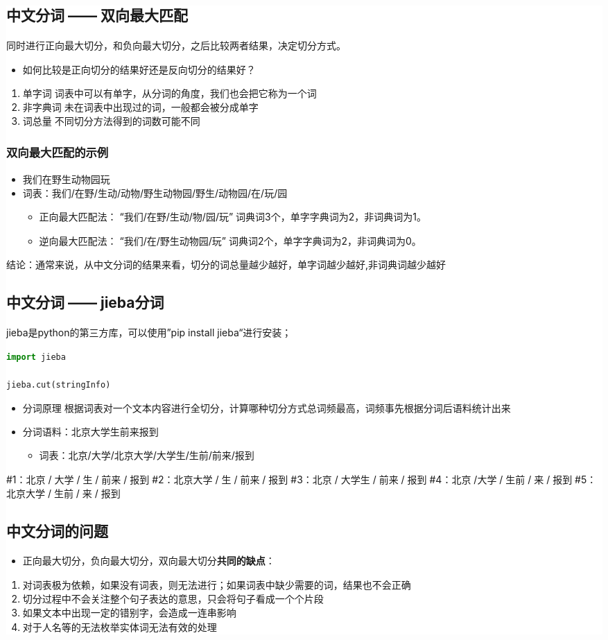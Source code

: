 ## 中文分词 —— 双向最大匹配 

同时进行正向最大切分，和负向最大切分，之后比较两者结果，决定切分方式。
- 如何比较是正向切分的结果好还是反向切分的结果好？
1. 单字词
          词表中可以有单字，从分词的角度，我们也会把它称为一个词
2. 非字典词
          未在词表中出现过的词，一般都会被分成单字
3. 词总量
           不同切分方法得到的词数可能不同

### 双向最大匹配的示例
- 我们在野生动物园玩
- 词表：我们/在野/生动/动物/野生动物园/野生/动物园/在/玩/园
    - 正向最大匹配法：
“我们/在野/生动/物/园/玩”
词典词3个，单字字典词为2，非词典词为1。

    - 逆向最大匹配法：
“我们/在/野生动物园/玩”
词典词2个，单字字典词为2，非词典词为0。

结论：通常来说，从中文分词的结果来看，切分的词总量越少越好，单字词越少越好,非词典词越少越好

## 中文分词 —— jieba分词
jieba是python的第三方库，可以使用”pip install jieba“进行安装；
```python
import jieba

jieba.cut(stringInfo)
```

- 分词原理
根据词表对一个文本内容进行全切分，计算哪种切分方式总词频最高，词频事先根据分词后语料统计出来

- 分词语料：北京大学生前来报到
    
     - 词表：北京/大学/北京大学/大学生/生前/前来/报到
    
#1：北京 / 大学 / 生 / 前来 / 报到
#2：北京大学 / 生 / 前来 / 报到
#3：北京 / 大学生 / 前来 / 报到
#4：北京 /大学 / 生前 / 来 / 报到
#5：北京大学 / 生前 / 来 / 报到


## 中文分词的问题

- 正向最大切分，负向最大切分，双向最大切分**共同的缺点**：
1. 对词表极为依赖，如果没有词表，则无法进行；如果词表中缺少需要的词，结果也不会正确
2. 切分过程中不会关注整个句子表达的意思，只会将句子看成一个个片段
3. 如果文本中出现一定的错别字，会造成一连串影响
4. 对于人名等的无法枚举实体词无法有效的处理
